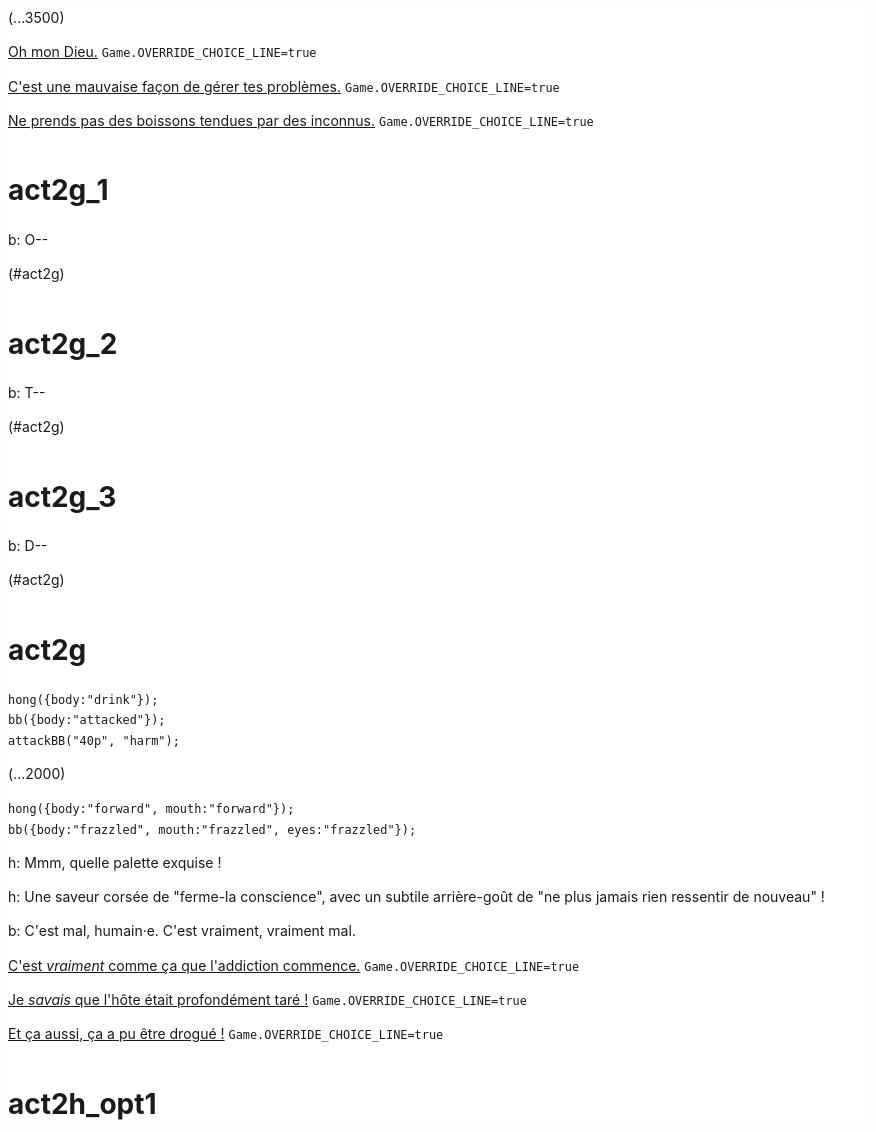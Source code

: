 (...3500)

[Oh mon Dieu.](#act2g_1) `Game.OVERRIDE_CHOICE_LINE=true`

[C'est une mauvaise façon de gérer tes problèmes.](#act2g_2) `Game.OVERRIDE_CHOICE_LINE=true`

[Ne prends pas des boissons tendues par des inconnus.](#act2g_3) `Game.OVERRIDE_CHOICE_LINE=true`

# act2g_1

b: O--

(#act2g)

# act2g_2

b: T--

(#act2g)

# act2g_3

b: D--

(#act2g)

# act2g

```
hong({body:"drink"});
bb({body:"attacked"});
attackBB("40p", "harm");
```

(...2000)

```
hong({body:"forward", mouth:"forward"});
bb({body:"frazzled", mouth:"frazzled", eyes:"frazzled"});
```

h: Mmm, quelle palette exquise !

h: Une saveur corsée de "ferme-la conscience", avec un subtile arrière-goût de "ne plus jamais rien ressentir de nouveau" !

b: C'est mal, humain·e. C'est vraiment, vraiment mal.

[C'est *vraiment* comme ça que l'addiction commence.](#act2h_opt1) `Game.OVERRIDE_CHOICE_LINE=true`

[Je *savais* que l'hôte était profondément taré !](#act2h_opt3) `Game.OVERRIDE_CHOICE_LINE=true`

[Et ça aussi, ça a pu être drogué !](#act2h_opt2) `Game.OVERRIDE_CHOICE_LINE=true`


# act2h_opt1
